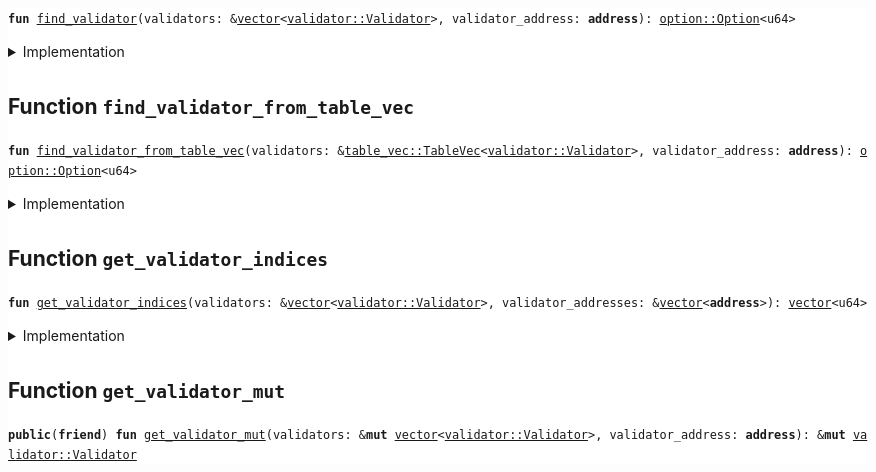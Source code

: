 

<pre><code><b>fun</b> <a href="../../dependencies/sui-system/validator_set.md#0x3_validator_set_find_validator">find_validator</a>(validators: &<a href="../../dependencies/move-stdlib/vector.md#0x1_vector">vector</a>&lt;<a href="../../dependencies/sui-system/validator.md#0x3_validator_Validator">validator::Validator</a>&gt;, validator_address: <b>address</b>): <a href="../../dependencies/move-stdlib/option.md#0x1_option_Option">option::Option</a>&lt;u64&gt;
</code></pre>



<details><summary>Implementation</summary></details>

<a name="0x3_validator_set_find_validator_from_table_vec"></a>

## Function `find_validator_from_table_vec`



<pre><code><b>fun</b> <a href="../../dependencies/sui-system/validator_set.md#0x3_validator_set_find_validator_from_table_vec">find_validator_from_table_vec</a>(validators: &<a href="../../dependencies/sui-framework/table_vec.md#0x2_table_vec_TableVec">table_vec::TableVec</a>&lt;<a href="../../dependencies/sui-system/validator.md#0x3_validator_Validator">validator::Validator</a>&gt;, validator_address: <b>address</b>): <a href="../../dependencies/move-stdlib/option.md#0x1_option_Option">option::Option</a>&lt;u64&gt;
</code></pre>



<details><summary>Implementation</summary></details>

<a name="0x3_validator_set_get_validator_indices"></a>

## Function `get_validator_indices`



<pre><code><b>fun</b> <a href="../../dependencies/sui-system/validator_set.md#0x3_validator_set_get_validator_indices">get_validator_indices</a>(validators: &<a href="../../dependencies/move-stdlib/vector.md#0x1_vector">vector</a>&lt;<a href="../../dependencies/sui-system/validator.md#0x3_validator_Validator">validator::Validator</a>&gt;, validator_addresses: &<a href="../../dependencies/move-stdlib/vector.md#0x1_vector">vector</a>&lt;<b>address</b>&gt;): <a href="../../dependencies/move-stdlib/vector.md#0x1_vector">vector</a>&lt;u64&gt;
</code></pre>



<details><summary>Implementation</summary></details>

<a name="0x3_validator_set_get_validator_mut"></a>

## Function `get_validator_mut`



<pre><code><b>public</b>(<b>friend</b>) <b>fun</b> <a href="../../dependencies/sui-system/validator_set.md#0x3_validator_set_get_validator_mut">get_validator_mut</a>(validators: &<b>mut</b> <a href="../../dependencies/move-stdlib/vector.md#0x1_vector">vector</a>&lt;<a href="../../dependencies/sui-system/validator.md#0x3_validator_Validator">validator::Validator</a>&gt;, validator_address: <b>address</b>): &<b>mut</b> <a href="../../dependencies/sui-system/validator.md#0x3_validator_Validator">validator::Validator</a>
</code></pre>
